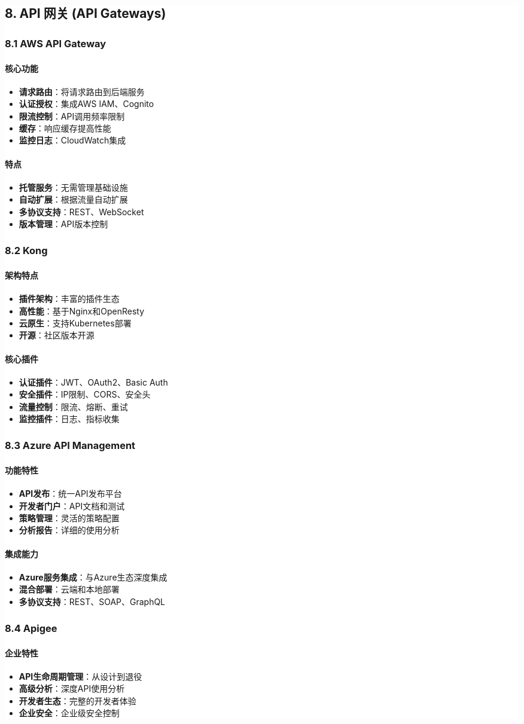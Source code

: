 ## 8. API 网关 (API Gateways)

### 8.1 AWS API Gateway

#### 核心功能
- **请求路由**：将请求路由到后端服务
- **认证授权**：集成AWS IAM、Cognito
- **限流控制**：API调用频率限制
- **缓存**：响应缓存提高性能
- **监控日志**：CloudWatch集成

#### 特点
- **托管服务**：无需管理基础设施
- **自动扩展**：根据流量自动扩展
- **多协议支持**：REST、WebSocket
- **版本管理**：API版本控制

### 8.2 Kong

#### 架构特点
- **插件架构**：丰富的插件生态
- **高性能**：基于Nginx和OpenResty
- **云原生**：支持Kubernetes部署
- **开源**：社区版本开源

#### 核心插件
- **认证插件**：JWT、OAuth2、Basic Auth
- **安全插件**：IP限制、CORS、安全头
- **流量控制**：限流、熔断、重试
- **监控插件**：日志、指标收集

### 8.3 Azure API Management

#### 功能特性
- **API发布**：统一API发布平台
- **开发者门户**：API文档和测试
- **策略管理**：灵活的策略配置
- **分析报告**：详细的使用分析

#### 集成能力
- **Azure服务集成**：与Azure生态深度集成
- **混合部署**：云端和本地部署
- **多协议支持**：REST、SOAP、GraphQL

### 8.4 Apigee

#### 企业特性
- **API生命周期管理**：从设计到退役
- **高级分析**：深度API使用分析
- **开发者生态**：完整的开发者体验
- **企业安全**：企业级安全控制

